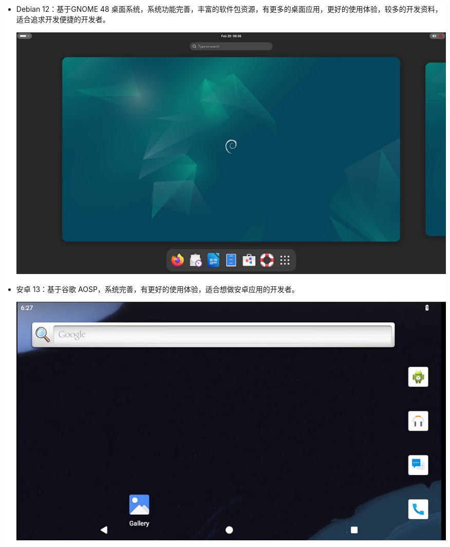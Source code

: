 * Debian 12：基于GNOME 48 桌面系统，系统功能完善，丰富的软件包资源，有更多的桌面应用，更好的使用体验，较多的开发资料，适合追求开发便捷的开发者。

  ![](images/debian.jpg)

* 安卓 13：基于谷歌 AOSP，系统完善，有更好的使用体验，适合想做安卓应用的开发者。

  ![](images/image-16.jpg)
